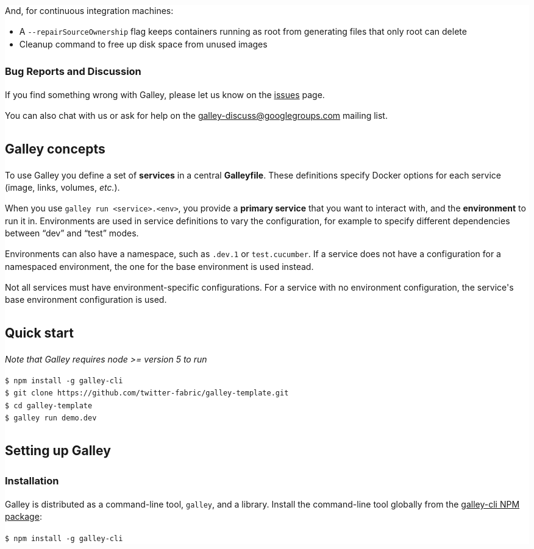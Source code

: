 And, for continuous integration machines:

 - A `--repairSourceOwnership` flag keeps containers running as root from generating files that only root can delete
 - Cleanup command to free up disk space from unused images

### Bug Reports and Discussion

If you find something wrong with Galley, please let us know on the
[issues](https://github.com/twitter-fabric/galley/issues) page.

You can also chat with us or ask for help on the
[galley-discuss@googlegroups.com](https://groups.google.com/forum/#!forum/galley-discuss) mailing list.

## Galley concepts

To use Galley you define a set of **services** in a central **Galleyfile**. These definitions specify
Docker options for each service (image, links, volumes, *etc.*).

When you use `galley run <service>.<env>`, you provide a **primary service** that you want to interact with, and the
**environment** to run it in. Environments are used in service definitions to vary the configuration, for example to
specify different dependencies between “dev” and “test” modes.

Environments can also have a namespace, such as `.dev.1` or `test.cucumber`. If a service does not have a
configuration for a namespaced environment, the one for the base environment is used instead.

Not all services must have environment-specific configurations. For a service with no environment configuration, the
service's base environment configuration is used.

## Quick start

*Note that Galley requires node >= version 5 to run*

```console
$ npm install -g galley-cli
$ git clone https://github.com/twitter-fabric/galley-template.git
$ cd galley-template
$ galley run demo.dev
```

## Setting up Galley

### Installation

Galley is distributed as a command-line tool, `galley`, and a library. Install the command-line
tool globally from the [galley-cli NPM package](https://www.npmjs.com/package/galley-cli):

```console
$ npm install -g galley-cli
```
